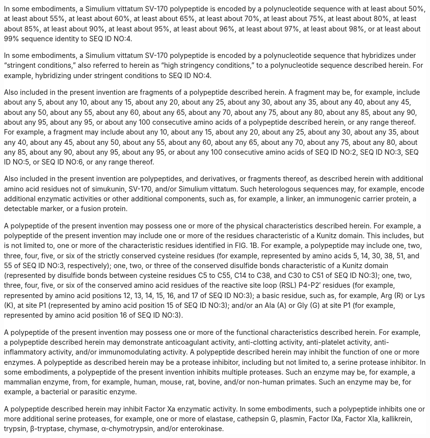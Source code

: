 In some embodiments, a Simulium vittatum SV-170 polypeptide is encoded by a polynucleotide sequence with at least about 50%, at least about 55%, at least about 60%, at least about 65%, at least about 70%, at least about 75%, at least about 80%, at least about 85%, at least about 90%, at least about 95%, at least about 96%, at least about 97%, at least about 98%, or at least about 99% sequence identity to SEQ ID NO:4.

In some embodiments, a Simulium vittatum SV-170 polypeptide is encoded by a polynucleotide sequence that hybridizes under “stringent conditions,” also referred to herein as “high stringency conditions,” to a polynucleotide sequence described herein. For example, hybridizing under stringent conditions to SEQ ID NO:4.

Also included in the present invention are fragments of a polypeptide described herein. A fragment may be, for example, include about any 5, about any 10, about any 15, about any 20, about any 25, about any 30, about any 35, about any 40, about any 45, about any 50, about any 55, about any 60, about any 65, about any 70, about any 75, about any 80, about any 85, about any 90, about any 95, about any 95, or about any 100 consecutive amino acids of a polypeptide described herein, or any range thereof. For example, a fragment may include about any 10, about any 15, about any 20, about any 25, about any 30, about any 35, about any 40, about any 45, about any 50, about any 55, about any 60, about any 65, about any 70, about any 75, about any 80, about any 85, about any 90, about any 95, about any 95, or about any 100 consecutive amino acids of SEQ ID NO:2, SEQ ID NO:3, SEQ ID NO:5, or SEQ ID NO:6, or any range thereof.

Also included in the present invention are polypeptides, and derivatives, or fragments thereof, as described herein with additional amino acid residues not of simukunin, SV-170, and/or Simulium vittatum. Such heterologous sequences may, for example, encode additional enzymatic activities or other additional components, such as, for example, a linker, an immunogenic carrier protein, a detectable marker, or a fusion protein.

A polypeptide of the present invention may possess one or more of the physical characteristics described herein. For example, a polypeptide of the present invention may include one or more of the residues characteristic of a Kunitz domain. This includes, but is not limited to, one or more of the characteristic residues identified in FIG. 1B. For example, a polypeptide may include one, two, three, four, five, or six of the strictly conserved cysteine residues (for example, represented by amino acids 5, 14, 30, 38, 51, and 55 of SEQ ID NO:3, respectively); one, two, or three of the conserved disulfide bonds characteristic of a Kunitz domain (represented by disulfide bonds between cysteine residues C5 to C55, C14 to C38, and C30 to C51 of SEQ ID NO:3); one, two, three, four, five, or six of the conserved amino acid residues of the reactive site loop (RSL) P4-P2′ residues (for example, represented by amino acid positions 12, 13, 14, 15, 16, and 17 of SEQ ID NO:3); a basic residue, such as, for example, Arg (R) or Lys (K), at site P1 (represented by amino acid position 15 of SEQ ID NO:3); and/or an Ala (A) or Gly (G) at site P1 (for example, represented by amino acid position 16 of SEQ ID NO:3).

A polypeptide of the present invention may possess one or more of the functional characteristics described herein. For example, a polypeptide described herein may demonstrate anticoagulant activity, anti-clotting activity, anti-platelet activity, anti-inflammatory activity, and/or immunomodulating activity. A polypeptide described herein may inhibit the function of one or more enzymes. A polypeptide as described herein may be a protease inhibitor, including but not limited to, a serine protease inhibitor. In some embodiments, a polypeptide of the present invention inhibits multiple proteases. Such an enzyme may be, for example, a mammalian enzyme, from, for example, human, mouse, rat, bovine, and/or non-human primates. Such an enzyme may be, for example, a bacterial or parasitic enzyme.

A polypeptide described herein may inhibit Factor Xa enzymatic activity. In some embodiments, such a polypeptide inhibits one or more additional serine proteases, for example, one or more of elastase, cathepsin G, plasmin, Factor IXa, Factor XIa, kallikrein, trypsin, β-tryptase, chymase, α-chymotrypsin, and/or enterokinase.
